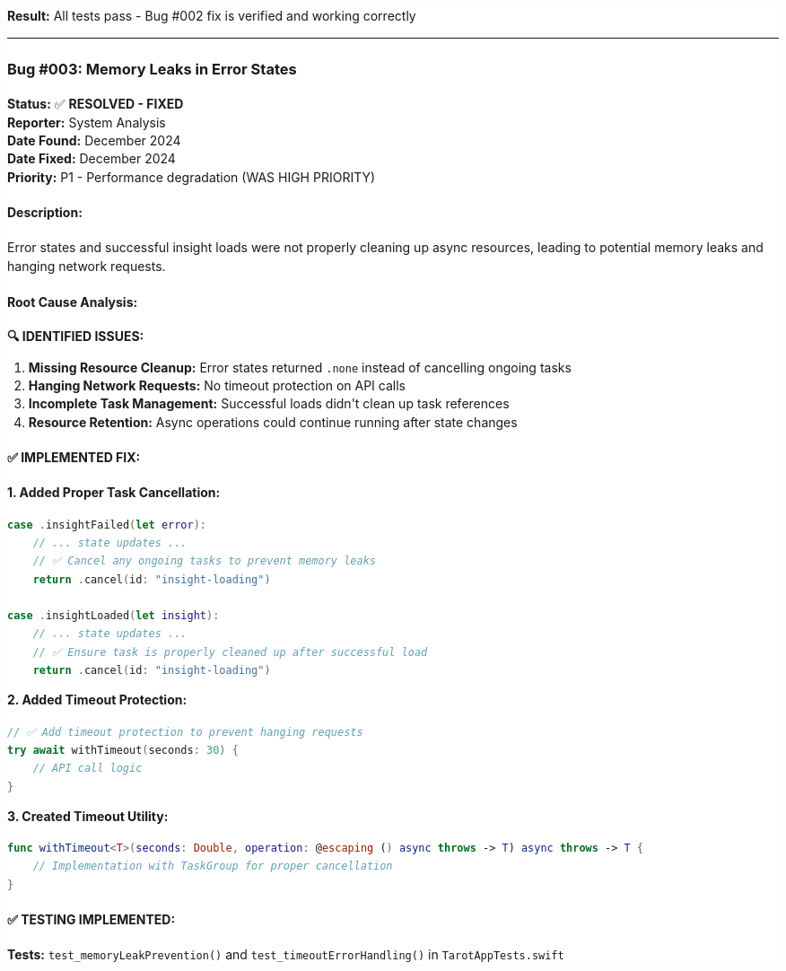 **Result:** All tests pass - Bug #002 fix is verified and working correctly

---

### **Bug #003: Memory Leaks in Error States**
**Status:** ✅ **RESOLVED - FIXED**  
**Reporter:** System Analysis  
**Date Found:** December 2024  
**Date Fixed:** December 2024  
**Priority:** P1 - Performance degradation (WAS HIGH PRIORITY)  

#### **Description:**
Error states and successful insight loads were not properly cleaning up async resources, leading to potential memory leaks and hanging network requests.

#### **Root Cause Analysis:**

**🔍 IDENTIFIED ISSUES:**

1. **Missing Resource Cleanup:** Error states returned `.none` instead of cancelling ongoing tasks
2. **Hanging Network Requests:** No timeout protection on API calls
3. **Incomplete Task Management:** Successful loads didn't clean up task references
4. **Resource Retention:** Async operations could continue running after state changes

#### **✅ IMPLEMENTED FIX:**

**1. Added Proper Task Cancellation:**
```swift
case .insightFailed(let error):
    // ... state updates ...
    // ✅ Cancel any ongoing tasks to prevent memory leaks
    return .cancel(id: "insight-loading")

case .insightLoaded(let insight):
    // ... state updates ...
    // ✅ Ensure task is properly cleaned up after successful load
    return .cancel(id: "insight-loading")
```

**2. Added Timeout Protection:**
```swift
// ✅ Add timeout protection to prevent hanging requests
try await withTimeout(seconds: 30) {
    // API call logic
}
```

**3. Created Timeout Utility:**
```swift
func withTimeout<T>(seconds: Double, operation: @escaping () async throws -> T) async throws -> T {
    // Implementation with TaskGroup for proper cancellation
}
```

#### **✅ TESTING IMPLEMENTED:**
**Tests:** `test_memoryLeakPrevention()` and `test_timeoutErrorHandling()` in `TarotAppTests.swift`

